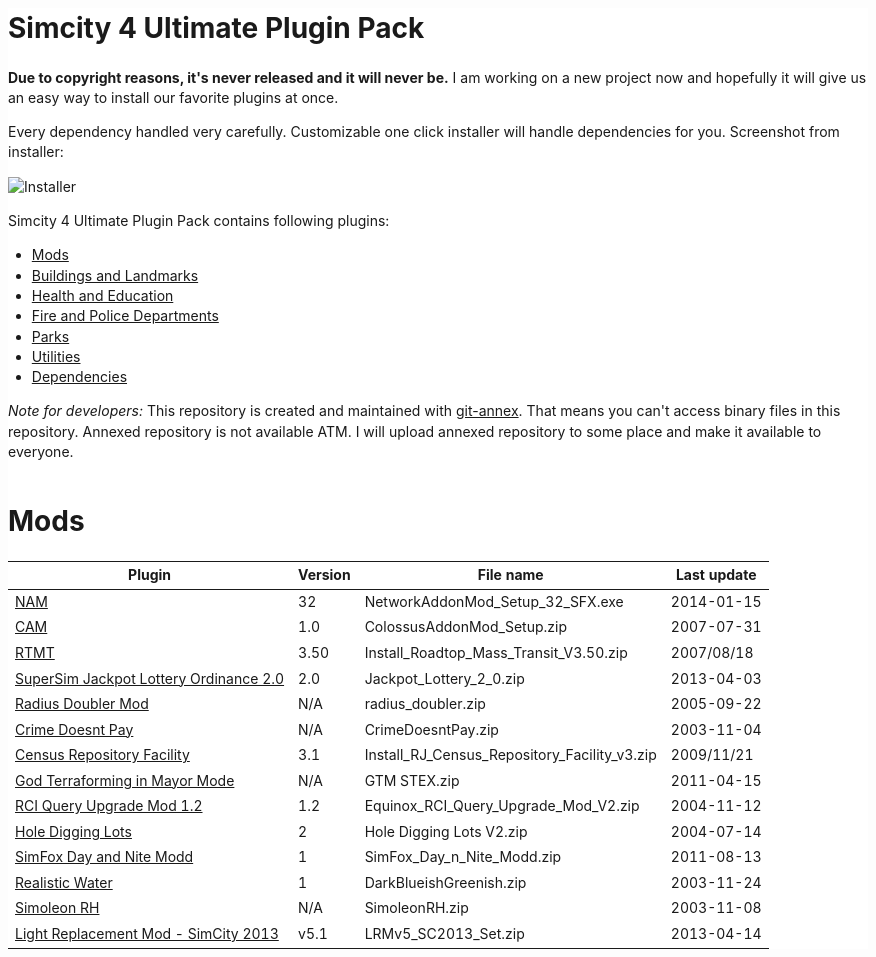 
# Simcity 4 Ultimate Plugin Pack

**Due to copyright reasons, it's never released and it will never be.** I am
working on a new project now and hopefully it will give us an easy way to
install our favorite plugins at once.

Every dependency handled very carefully. Customizable one click installer will
handle dependencies for you. Screenshot from installer:

![Installer](https://i.imgur.com/CTvzilS.png)

Simcity 4 Ultimate Plugin Pack contains following plugins:

* [Mods](#mods)
* [Buildings and Landmarks](#buildings-and-landmarks)
* [Health and Education](#health-and-education)
* [Fire and Police Departments](#fire-and-police-departments)
* [Parks](#parks)
* [Utilities](#utilities)
* [Dependencies](#dependencies)


*Note for developers:* This repository is created and maintained with
[git-annex](https://git-annex.branchable.com/). That means you can't access
binary files in this repository. Annexed repository is not available ATM.
I will upload annexed repository to some place and make it available to
everyone.


# Mods

Plugin | Version | File name | Last update
------ | ------- | --------- | -----------
[NAM](http://www.moddb.com/mods/network-addon-mod) | 32 | NetworkAddonMod_Setup_32_SFX.exe | 2014-01-15
[CAM](http://sc4devotion.com/forums/index.php?topic=1877.0) | 1.0 | ColossusAddonMod_Setup.zip | 2007-07-31
[RTMT](http://sc4devotion.com/csxlex/lex_filedesc.php?lotGET=1057) | 3.50 | Install_Roadtop_Mass_Transit_V3.50.zip | 2007/08/18
[SuperSim Jackpot Lottery Ordinance 2.0](http://community.simtropolis.com/files/file/28613-supersim-jackpot-lottery-ordinance/) | 2.0 | Jackpot_Lottery_2_0.zip | 2013-04-03
[Radius Doubler Mod](http://community.simtropolis.com/files/file/13696-radius-doubler-mod/) | N/A | radius_doubler.zip | 2005-09-22
[Crime Doesnt Pay](http://community.simtropolis.com/files/file/21339-crime-doesnt-pay/) | N/A | CrimeDoesntPay.zip | 2003-11-04
[Census Repository Facility](http://sc4devotion.com/csxlex/lex_filedesc.php?lotGET=1831) | 3.1 | Install_RJ_Census_Repository_Facility_v3.zip | 2009/11/21
[God Terraforming in Mayor Mode](http://community.simtropolis.com/files/file/20092-god-terraforming-in-mayor-mode/) | N/A | GTM STEX.zip | 2011-04-15
[RCI Query Upgrade Mod 1.2](http://community.simtropolis.com/files/file/4243-rci-query-upgrade-mod/) | 1.2 | Equinox_RCI_Query_Upgrade_Mod_V2.zip | 2004-11-12
[Hole Digging Lots](http://community.simtropolis.com/files/file/3599-hole-digging-lots/) | 2 | Hole Digging Lots V2.zip | 2004-07-14
[SimFox Day and Nite Modd](http://community.simtropolis.com/files/file/23089-simfox-day-and-nite-modd/) | 1 | SimFox_Day_n_Nite_Modd.zip |  2011-08-13
[Realistic Water](http://community.simtropolis.com/files/file/21304-realistic-water-v1-by-joerg-and-teirusu/) | 1 | DarkBlueishGreenish.zip | 2003-11-24
[Simoleon RH](http://community.simtropolis.com/files/file/21312-simoleon-rh/) | N/A | SimoleonRH.zip | 2003-11-08
[Light Replacement Mod - SimCity 2013](http://community.simtropolis.com/files/file/28379-light-replacement-mod-simcity-2013/) | v5.1 | LRMv5_SC2013_Set.zip | 2013-04-14
